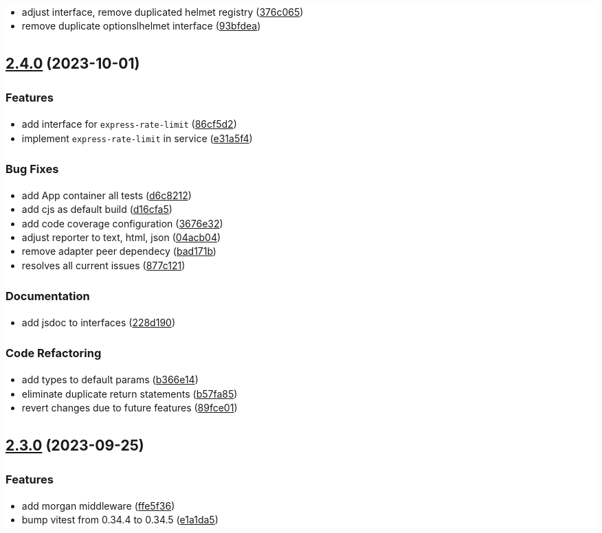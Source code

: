 - adjust interface, remove duplicated helmet registry ([376c065](https://github.com/expressots/expressots/commit/376c0654d655ee8d29c0649d83ec6fb7cf860791))
- remove duplicate optionslhelmet interface ([93bfdea](https://github.com/expressots/expressots/commit/93bfdea0057614b0a2e449817fb095ed23112011))

## [2.4.0](https://github.com/expressots/expressots/compare/2.3.0...2.4.0) (2023-10-01)

### Features

- add interface for `express-rate-limit` ([86cf5d2](https://github.com/expressots/expressots/commit/86cf5d2d2bdbdd4acdd6f4a0597634790d99f972))
- implement `express-rate-limit` in service ([e31a5f4](https://github.com/expressots/expressots/commit/e31a5f47b67ac01795b6ac64e639cd53078f8048))

### Bug Fixes

- add App container all tests ([d6c8212](https://github.com/expressots/expressots/commit/d6c8212ec80fe239b38e4ff592ed0be3e507cd99))
- add cjs as default build ([d16cfa5](https://github.com/expressots/expressots/commit/d16cfa50238c2e299fffaf079fb62847de94e7d8))
- add code coverage configuration ([3676e32](https://github.com/expressots/expressots/commit/3676e328833bd92ea7ebe28b567195bbd5c25bb2))
- adjust reporter to text, html, json ([04acb04](https://github.com/expressots/expressots/commit/04acb04c2e9229f0531ffb990f22665d94506f2c))
- remove adapter peer dependecy ([bad171b](https://github.com/expressots/expressots/commit/bad171be98f3b2ec58c3793836ba2000c3727dbc))
- resolves all current issues ([877c121](https://github.com/expressots/expressots/commit/877c1216405e35b3b90f61caf13d73b20202eac5))

### Documentation

- add jsdoc to interfaces ([228d190](https://github.com/expressots/expressots/commit/228d190f7ca58c71e5bcd1f03ecf70b2e7fdbe03))

### Code Refactoring

- add types to default params ([b366e14](https://github.com/expressots/expressots/commit/b366e14d2b7d9322b4ea92ae3afdfbb834e42e16))
- eliminate duplicate return statements ([b57fa85](https://github.com/expressots/expressots/commit/b57fa8517c5656fed71b73cc3c2b65834c8d8833))
- revert changes due to future features ([89fce01](https://github.com/expressots/expressots/commit/89fce01f08ebd1539471e51808040e4383c3e6f4))

## [2.3.0](https://github.com/expressots/expressots/compare/2.2.1...2.3.0) (2023-09-25)

### Features

- add morgan middleware ([ffe5f36](https://github.com/expressots/expressots/commit/ffe5f36b447f7fafd3a44c90a304b3b9c5ec4481))
- bump vitest from 0.34.4 to 0.34.5 ([e1a1da5](https://github.com/expressots/expressots/commit/e1a1da51ab35bf6bb24ba9073b270a490ab331d8))
